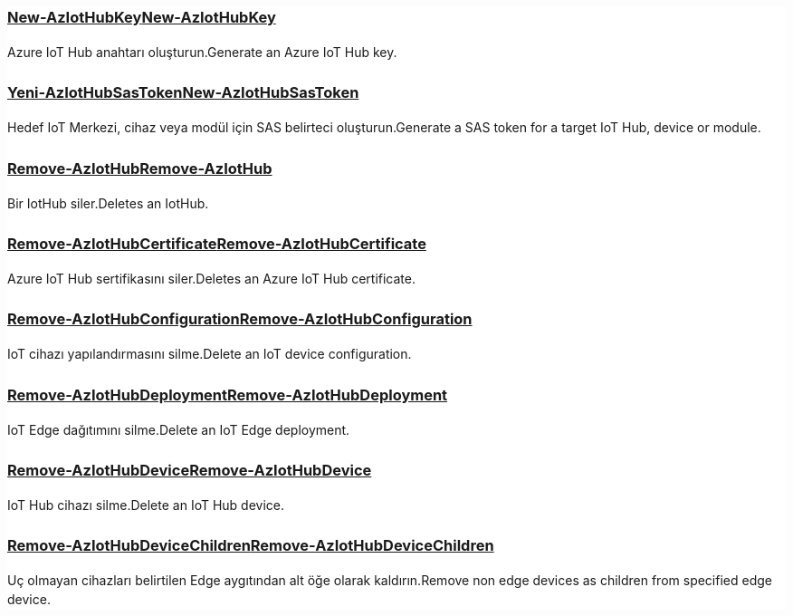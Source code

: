 ### [<span data-ttu-id="4cb65-193">New-AzIotHubKey</span><span class="sxs-lookup"><span data-stu-id="4cb65-193">New-AzIotHubKey</span></span>](New-AzIotHubKey.md)
<span data-ttu-id="4cb65-194">Azure IoT Hub anahtarı oluşturun.</span><span class="sxs-lookup"><span data-stu-id="4cb65-194">Generate an Azure IoT Hub key.</span></span>

### [<span data-ttu-id="4cb65-195">Yeni-AzIotHubSasToken</span><span class="sxs-lookup"><span data-stu-id="4cb65-195">New-AzIotHubSasToken</span></span>](New-AzIotHubSasToken.md)
<span data-ttu-id="4cb65-196">Hedef IoT Merkezi, cihaz veya modül için SAS belirteci oluşturun.</span><span class="sxs-lookup"><span data-stu-id="4cb65-196">Generate a SAS token for a target IoT Hub, device or module.</span></span>

### [<span data-ttu-id="4cb65-197">Remove-AzIotHub</span><span class="sxs-lookup"><span data-stu-id="4cb65-197">Remove-AzIotHub</span></span>](Remove-AzIotHub.md)
<span data-ttu-id="4cb65-198">Bir IotHub siler.</span><span class="sxs-lookup"><span data-stu-id="4cb65-198">Deletes an IotHub.</span></span>

### [<span data-ttu-id="4cb65-199">Remove-AzIotHubCertificate</span><span class="sxs-lookup"><span data-stu-id="4cb65-199">Remove-AzIotHubCertificate</span></span>](Remove-AzIotHubCertificate.md)
<span data-ttu-id="4cb65-200">Azure IoT Hub sertifikasını siler.</span><span class="sxs-lookup"><span data-stu-id="4cb65-200">Deletes an Azure IoT Hub certificate.</span></span>

### [<span data-ttu-id="4cb65-201">Remove-AzIotHubConfiguration</span><span class="sxs-lookup"><span data-stu-id="4cb65-201">Remove-AzIotHubConfiguration</span></span>](Remove-AzIotHubConfiguration.md)
<span data-ttu-id="4cb65-202">IoT cihazı yapılandırmasını silme.</span><span class="sxs-lookup"><span data-stu-id="4cb65-202">Delete an IoT device configuration.</span></span>

### [<span data-ttu-id="4cb65-203">Remove-AzIotHubDeployment</span><span class="sxs-lookup"><span data-stu-id="4cb65-203">Remove-AzIotHubDeployment</span></span>](Remove-AzIotHubDeployment.md)
<span data-ttu-id="4cb65-204">IoT Edge dağıtımını silme.</span><span class="sxs-lookup"><span data-stu-id="4cb65-204">Delete an IoT Edge deployment.</span></span>

### [<span data-ttu-id="4cb65-205">Remove-AzIotHubDevice</span><span class="sxs-lookup"><span data-stu-id="4cb65-205">Remove-AzIotHubDevice</span></span>](Remove-AzIotHubDevice.md)
<span data-ttu-id="4cb65-206">IoT Hub cihazı silme.</span><span class="sxs-lookup"><span data-stu-id="4cb65-206">Delete an IoT Hub device.</span></span>

### [<span data-ttu-id="4cb65-207">Remove-AzIotHubDeviceChildren</span><span class="sxs-lookup"><span data-stu-id="4cb65-207">Remove-AzIotHubDeviceChildren</span></span>](Remove-AzIotHubDeviceChildren.md)
<span data-ttu-id="4cb65-208">Uç olmayan cihazları belirtilen Edge aygıtından alt öğe olarak kaldırın.</span><span class="sxs-lookup"><span data-stu-id="4cb65-208">Remove non edge devices as children from specified edge device.</span></span>
